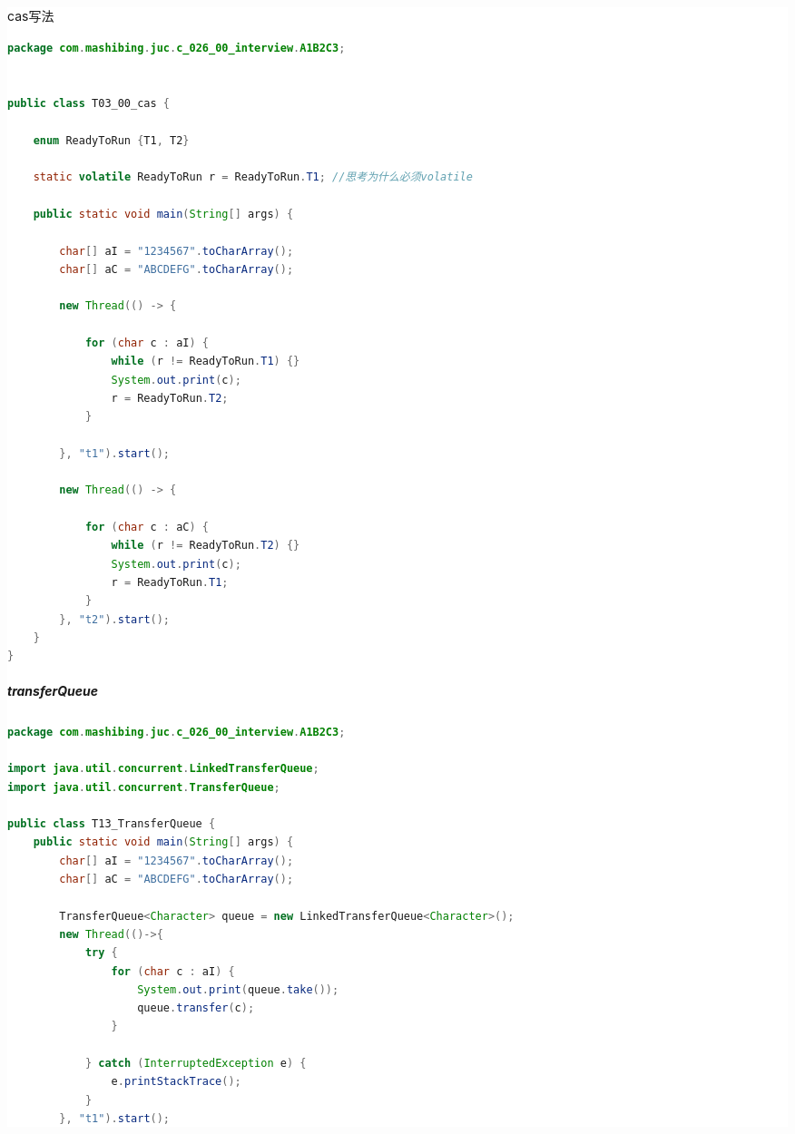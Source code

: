 cas写法

```java
package com.mashibing.juc.c_026_00_interview.A1B2C3;


public class T03_00_cas {

    enum ReadyToRun {T1, T2}

    static volatile ReadyToRun r = ReadyToRun.T1; //思考为什么必须volatile

    public static void main(String[] args) {

        char[] aI = "1234567".toCharArray();
        char[] aC = "ABCDEFG".toCharArray();

        new Thread(() -> {

            for (char c : aI) {
                while (r != ReadyToRun.T1) {}
                System.out.print(c);
                r = ReadyToRun.T2;
            }

        }, "t1").start();

        new Thread(() -> {

            for (char c : aC) {
                while (r != ReadyToRun.T2) {}
                System.out.print(c);
                r = ReadyToRun.T1;
            }
        }, "t2").start();
    }
}
```

##### transferQueue

```java
package com.mashibing.juc.c_026_00_interview.A1B2C3;

import java.util.concurrent.LinkedTransferQueue;
import java.util.concurrent.TransferQueue;

public class T13_TransferQueue {
    public static void main(String[] args) {
        char[] aI = "1234567".toCharArray();
        char[] aC = "ABCDEFG".toCharArray();

        TransferQueue<Character> queue = new LinkedTransferQueue<Character>();
        new Thread(()->{
            try {
                for (char c : aI) {
                    System.out.print(queue.take());
                    queue.transfer(c);
                }

            } catch (InterruptedException e) {
                e.printStackTrace();
            }
        }, "t1").start();

```